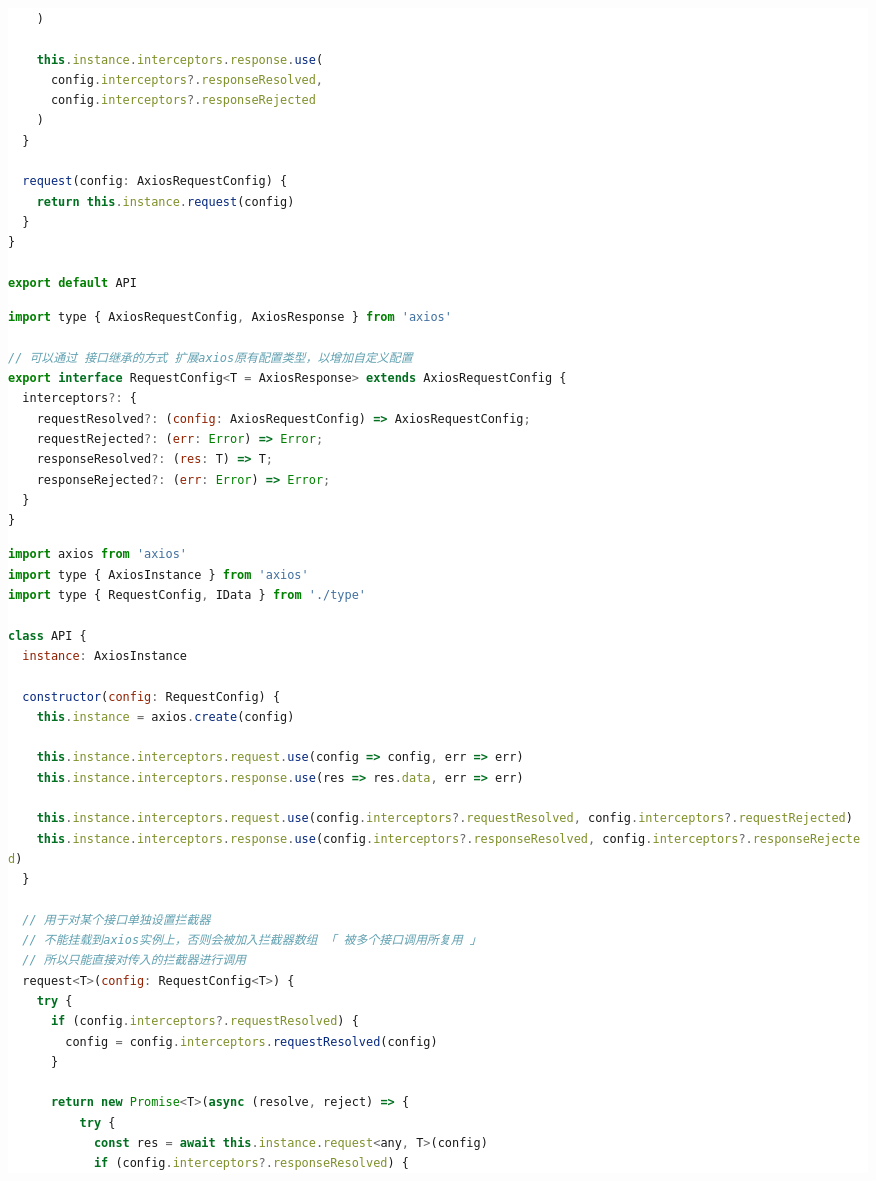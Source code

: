 ```js
   	)

    this.instance.interceptors.response.use(
      config.interceptors?.responseResolved,
      config.interceptors?.responseRejected
    )
  }

  request(config: AxiosRequestConfig) {
    return this.instance.request(config)
  }
}

export default API
```

```js
import type { AxiosRequestConfig, AxiosResponse } from 'axios'

// 可以通过 接口继承的方式 扩展axios原有配置类型，以增加自定义配置
export interface RequestConfig<T = AxiosResponse> extends AxiosRequestConfig {
  interceptors?: {
    requestResolved?: (config: AxiosRequestConfig) => AxiosRequestConfig;
    requestRejected?: (err: Error) => Error;
    responseResolved?: (res: T) => T;
    responseRejected?: (err: Error) => Error;
  }
}
```



```js
import axios from 'axios'
import type { AxiosInstance } from 'axios'
import type { RequestConfig, IData } from './type'

class API {
  instance: AxiosInstance

  constructor(config: RequestConfig) {
    this.instance = axios.create(config)

    this.instance.interceptors.request.use(config => config, err => err)
    this.instance.interceptors.response.use(res => res.data, err => err)

    this.instance.interceptors.request.use(config.interceptors?.requestResolved, config.interceptors?.requestRejected)
    this.instance.interceptors.response.use(config.interceptors?.responseResolved, config.interceptors?.responseRejected)
  }

  // 用于对某个接口单独设置拦截器
  // 不能挂载到axios实例上，否则会被加入拦截器数组 「 被多个接口调用所复用 」
  // 所以只能直接对传入的拦截器进行调用
  request<T>(config: RequestConfig<T>) {
    try {
      if (config.interceptors?.requestResolved) {
        config = config.interceptors.requestResolved(config)
      }

      return new Promise<T>(async (resolve, reject) => {
          try {
            const res = await this.instance.request<any, T>(config)
            if (config.interceptors?.responseResolved) {
```
